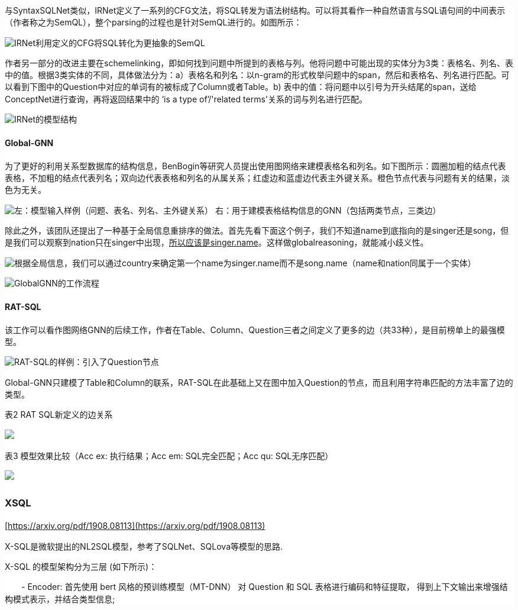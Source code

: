 与SyntaxSQLNet类似，IRNet定义了一系列的CFG文法，将SQL转发为语法树结构。可以将其看作一种自然语言与SQL语句间的中间表示（作者称之为SemQL），整个parsing的过程也是针对SemQL进行的。如图所示：

![IRNet利用定义的CFG将SQL转化为更抽象的SemQL](https://mmbiz.qpic.cn/mmbiz_png/58FUuNaBUjrfS3hGzFicfkLQviaQ9y0GWCcAmyxa0LwB1qdibBDbIs9XhWibA4qEdE365RkibOB1NhDQ2TRylhSdvaQ/640?wx_fmt=png&tp=webp&wxfrom=5&wx_lazy=1&wx_co=1)

作者另一部分的改进主要在schemelinking，即如何找到问题中所提到的表格与列。他将问题中可能出现的实体分为3类：表格名、列名、表中的值。根据3类实体的不同，具体做法分为：a）表格名和列名：以n-gram的形式枚举问题中的span，然后和表格名、列名进行匹配。可以看到下图中的Question中对应的单词有的被标成了Column或者Table。b) 表中的值：将问题中以引号为开头结尾的span，送给ConceptNet进行查询，再将返回结果中的 ‘is a type of’/'related terms'关系的词与列名进行匹配。

![IRNet的模型结构](https://mmbiz.qpic.cn/mmbiz_png/58FUuNaBUjrfS3hGzFicfkLQviaQ9y0GWCHUvGhkvIqeJK5QiavBibdqq8teiaibibCnOGiazgkGsyRw6WENJbm5NJ0YpQ/640?wx_fmt=png&tp=webp&wxfrom=5&wx_lazy=1&wx_co=1)

#### Global-GNN

为了更好的利用关系型数据库的结构信息，BenBogin等研究人员提出使用图网络来建模表格名和列名。如下图所示：圆圈加粗的结点代表表格，不加粗的结点代表列名；双向边代表表格和列名的从属关系；红虚边和蓝虚边代表主外键关系。橙色节点代表与问题有关的结果，淡色为无关。

![左：模型输入样例（问题、表名、列名、主外键关系）
右：用于建模表格结构信息的GNN（包括两类节点，三类边）](https://mmbiz.qpic.cn/mmbiz_png/58FUuNaBUjrfS3hGzFicfkLQviaQ9y0GWCiceNvHKVicSbS8E5s3YD1ML401xj0YENicUo0grGsl6KE8L1FGJhJFvsA/640?wx_fmt=png&tp=webp&wxfrom=5&wx_lazy=1&wx_co=1)

除此之外，该团队还提出了一种基于全局信息重排序的做法。首先先看下面这个例子，我们不知道name到底指向的是singer还是song，但是我们可以观察到nation只在singer中出现，[所以应该是singer.name](http://xn--singer-2x8iu48hx5g19jds8h.name)。这样做globalreasoning，就能减小歧义性。

![根据全局信息，我们可以通过country来确定第一个name为singer.name而不是song.name（name和nation同属于一个实体）](https://mmbiz.qpic.cn/mmbiz_png/58FUuNaBUjrfS3hGzFicfkLQviaQ9y0GWCtBbUxicwTUI8yIAEibMeT5Qf6LTHxibr7eSBGLqyfjKopjQ3qsBaxLJjQ/640?wx_fmt=png&tp=webp&wxfrom=5&wx_lazy=1&wx_co=1)

![GlobalGNN的工作流程](https://mmbiz.qpic.cn/mmbiz_png/58FUuNaBUjrfS3hGzFicfkLQviaQ9y0GWCuw5z4eE892JLpXxjiadibp5cqMeToaiatJazQcPpvPBict5o6OT7sxD3ag/640?wx_fmt=png&tp=webp&wxfrom=5&wx_lazy=1&wx_co=1)

#### RAT-SQL

该工作可以看作图网络GNN的后续工作，作者在Table、Column、Question三者之间定义了更多的边（共33种），是目前榜单上的最强模型。

![RAT-SQL的样例：引入了Question节点](https://mmbiz.qpic.cn/mmbiz_png/58FUuNaBUjrfS3hGzFicfkLQviaQ9y0GWC9rt1JKYB4L7Hq2DPU8dQDSicX7FuFK8z0v0y3PzlQDichP0DFQdlRKJQ/640?wx_fmt=png&tp=webp&wxfrom=5&wx_lazy=1&wx_co=1)

Global-GNN只建模了Table和Column的联系，RAT-SQL在此基础上又在图中加入Question的节点，而且利用字符串匹配的方法丰富了边的类型。

表2 RAT SQL新定义的边关系

![](https://mmbiz.qpic.cn/mmbiz_png/58FUuNaBUjrfS3hGzFicfkLQviaQ9y0GWCHYViaWQsibdD4ISj1byz7T98OGg12EGicrh5WJibmcPTxrZy1HjFic90mLQ/640?wx_fmt=png&tp=webp&wxfrom=5&wx_lazy=1&wx_co=1)

表3 模型效果比较（Acc ex: 执行结果；Acc em: SQL完全匹配；Acc qu: SQL无序匹配）

![](https://mmbiz.qpic.cn/mmbiz_png/58FUuNaBUjrfS3hGzFicfkLQviaQ9y0GWCQfX6MonpmEfLktUEUxDV9kKetb1yKh9ZCyrxysSEyGgQttzhsM1PvQ/640?wx_fmt=png&tp=webp&wxfrom=5&wx_lazy=1&wx_co=1)

### XSQL

[https://arxiv.org/pdf/1908.08113](https://arxiv.org/pdf/1908.08113)

X-SQL是微软提出的NL2SQL模型，参考了SQLNet、SQLova等模型的思路.

X-SQL 的模型架构分为三层 (如下所示)：

&ensp;&ensp;&ensp;&ensp;- Encoder: 首先使用 bert 风格的预训练模型（MT-DNN） 对 Question 和 SQL 表格进行编码和特征提取， 得到上下文输出来增强结构模式表示，并结合类型信息;
